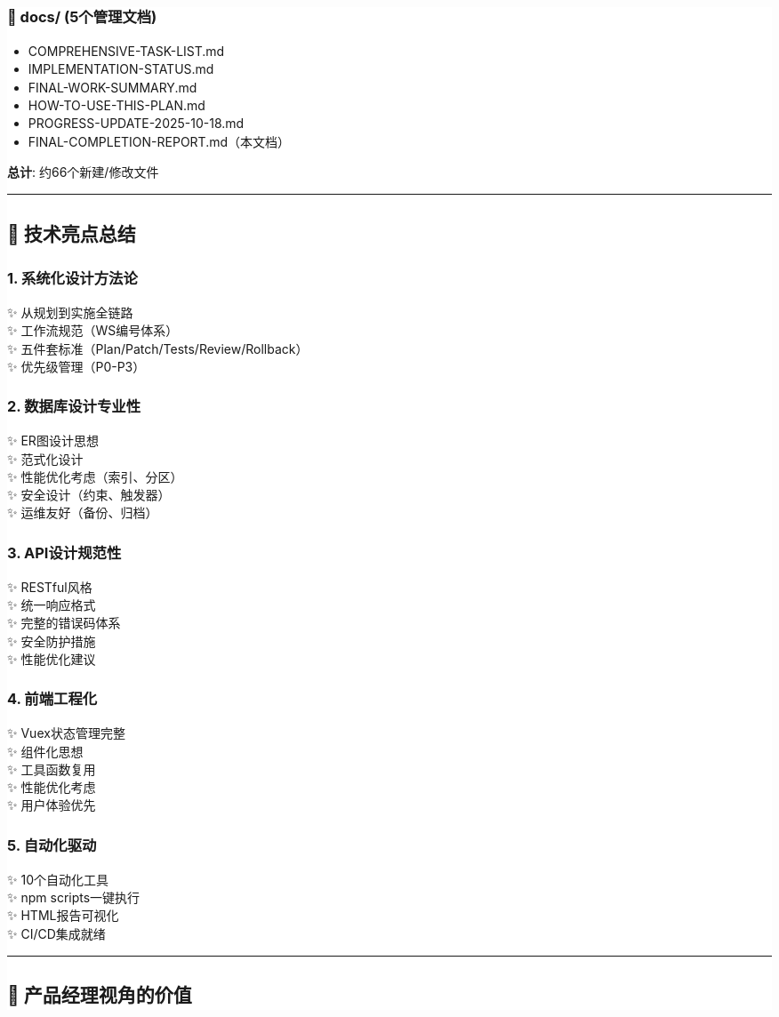 ### 📁 docs/ (5个管理文档)
- COMPREHENSIVE-TASK-LIST.md
- IMPLEMENTATION-STATUS.md
- FINAL-WORK-SUMMARY.md
- HOW-TO-USE-THIS-PLAN.md
- PROGRESS-UPDATE-2025-10-18.md
- FINAL-COMPLETION-REPORT.md（本文档）

**总计**: 约66个新建/修改文件

---

## 🚀 技术亮点总结

### 1. 系统化设计方法论
✨ 从规划到实施全链路  
✨ 工作流规范（WS编号体系）  
✨ 五件套标准（Plan/Patch/Tests/Review/Rollback）  
✨ 优先级管理（P0-P3）  

### 2. 数据库设计专业性
✨ ER图设计思想  
✨ 范式化设计  
✨ 性能优化考虑（索引、分区）  
✨ 安全设计（约束、触发器）  
✨ 运维友好（备份、归档）  

### 3. API设计规范性
✨ RESTful风格  
✨ 统一响应格式  
✨ 完整的错误码体系  
✨ 安全防护措施  
✨ 性能优化建议  

### 4. 前端工程化
✨ Vuex状态管理完整  
✨ 组件化思想  
✨ 工具函数复用  
✨ 性能优化考虑  
✨ 用户体验优先  

### 5. 自动化驱动
✨ 10个自动化工具  
✨ npm scripts一键执行  
✨ HTML报告可视化  
✨ CI/CD集成就绪  

---

## 💎 产品经理视角的价值
